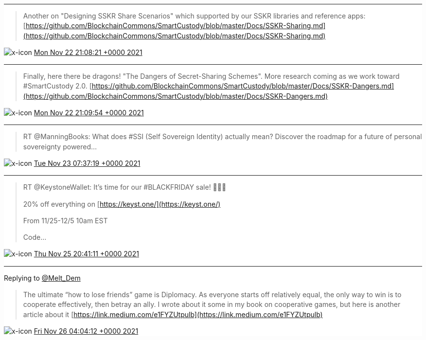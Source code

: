 ----

> Another on "Designing SSKR Share Scenarios" which supported by our SSKR libraries and reference apps: [https://github.com/BlockchainCommons/SmartCustody/blob/master/Docs/SSKR-Sharing.md](https://github.com/BlockchainCommons/SmartCustody/blob/master/Docs/SSKR-Sharing.md)

<img src="{{ site.url }}{{ site.baseurl }}/assets/images/media/tweet.ico" alt="x-icon" width="30" /> [Mon Nov 22 21:08:21 +0000 2021](https://twitter.com/ChristopherA/status/1462890719039737859)

----

> Finally, here there be dragons! "The Dangers of Secret-Sharing Schemes". More research coming as we work toward #SmartCustody 2.0. [https://github.com/BlockchainCommons/SmartCustody/blob/master/Docs/SSKR-Dangers.md](https://github.com/BlockchainCommons/SmartCustody/blob/master/Docs/SSKR-Dangers.md)

<img src="{{ site.url }}{{ site.baseurl }}/assets/images/media/tweet.ico" alt="x-icon" width="30" /> [Mon Nov 22 21:09:54 +0000 2021](https://twitter.com/ChristopherA/status/1462891109265199104)

----

> RT @ManningBooks: What does #SSI (Self Sovereign Identity) actually mean? Discover the roadmap for a future of personal sovereignty powered…

<img src="{{ site.url }}{{ site.baseurl }}/assets/images/media/tweet.ico" alt="x-icon" width="30" /> [Tue Nov 23 07:37:19 +0000 2021](https://twitter.com/ChristopherA/status/1463049006519500800)

----

> RT @KeystoneWallet: It’s time for our #BLACKFRIDAY sale! 🎉🎉🎉  
>   
> 20% off everything on [https://keyst.one/](https://keyst.one/)  
>   
> From 11/25-12/5 10am EST  
>   
> Code…

<img src="{{ site.url }}{{ site.baseurl }}/assets/images/media/tweet.ico" alt="x-icon" width="30" /> [Thu Nov 25 20:41:11 +0000 2021](https://twitter.com/ChristopherA/status/1463971045946245124)

----

Replying to [@Melt_Dem](https://twitter.com/Melt_Dem/status/1464031651143561220)

> The ultimate “how to lose friends” game is Diplomacy. As everyone starts off relatively equal, the only way to win is to cooperate effectively, then betray an ally. I wrote about it some in my book on cooperative games, but here is another article about it [https://link.medium.com/e1FYZUtpulb](https://link.medium.com/e1FYZUtpulb)

<img src="{{ site.url }}{{ site.baseurl }}/assets/images/media/tweet.ico" alt="x-icon" width="30" /> [Fri Nov 26 04:04:12 +0000 2021](https://twitter.com/ChristopherA/status/1464082536510881793)